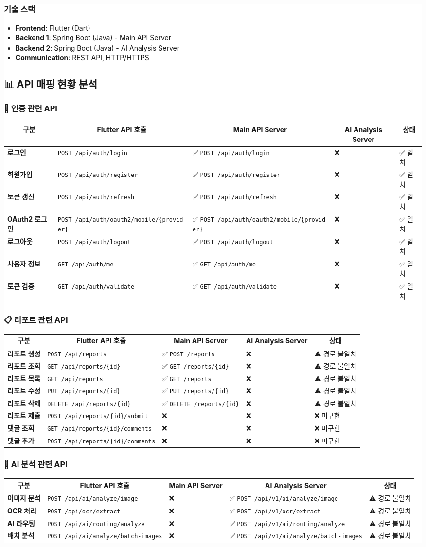 ### 기술 스택
- **Frontend**: Flutter (Dart)
- **Backend 1**: Spring Boot (Java) - Main API Server
- **Backend 2**: Spring Boot (Java) - AI Analysis Server
- **Communication**: REST API, HTTP/HTTPS

## 📊 API 매핑 현황 분석

### 🔐 인증 관련 API

| 구분 | Flutter API 호출 | Main API Server | AI Analysis Server | 상태 |
|------|------------------|-----------------|-------------------|------|
| **로그인** | `POST /api/auth/login` | ✅ `POST /api/auth/login` | ❌ | ✅ 일치 |
| **회원가입** | `POST /api/auth/register` | ✅ `POST /api/auth/register` | ❌ | ✅ 일치 |
| **토큰 갱신** | `POST /api/auth/refresh` | ✅ `POST /api/auth/refresh` | ❌ | ✅ 일치 |
| **OAuth2 로그인** | `POST /api/auth/oauth2/mobile/{provider}` | ✅ `POST /api/auth/oauth2/mobile/{provider}` | ❌ | ✅ 일치 |
| **로그아웃** | `POST /api/auth/logout` | ✅ `POST /api/auth/logout` | ❌ | ✅ 일치 |
| **사용자 정보** | `GET /api/auth/me` | ✅ `GET /api/auth/me` | ❌ | ✅ 일치 |
| **토큰 검증** | `GET /api/auth/validate` | ✅ `GET /api/auth/validate` | ❌ | ✅ 일치 |

### 📋 리포트 관련 API

| 구분 | Flutter API 호출 | Main API Server | AI Analysis Server | 상태 |
|------|------------------|-----------------|-------------------|------|
| **리포트 생성** | `POST /api/reports` | ✅ `POST /reports` | ❌ | ⚠️ 경로 불일치 |
| **리포트 조회** | `GET /api/reports/{id}` | ✅ `GET /reports/{id}` | ❌ | ⚠️ 경로 불일치 |
| **리포트 목록** | `GET /api/reports` | ✅ `GET /reports` | ❌ | ⚠️ 경로 불일치 |
| **리포트 수정** | `PUT /api/reports/{id}` | ✅ `PUT /reports/{id}` | ❌ | ⚠️ 경로 불일치 |
| **리포트 삭제** | `DELETE /api/reports/{id}` | ✅ `DELETE /reports/{id}` | ❌ | ⚠️ 경로 불일치 |
| **리포트 제출** | `POST /api/reports/{id}/submit` | ❌ | ❌ | ❌ 미구현 |
| **댓글 조회** | `GET /api/reports/{id}/comments` | ❌ | ❌ | ❌ 미구현 |
| **댓글 추가** | `POST /api/reports/{id}/comments` | ❌ | ❌ | ❌ 미구현 |

### 🤖 AI 분석 관련 API

| 구분 | Flutter API 호출 | Main API Server | AI Analysis Server | 상태 |
|------|------------------|-----------------|-------------------|------|
| **이미지 분석** | `POST /api/ai/analyze/image` | ❌ | ✅ `POST /api/v1/ai/analyze/image` | ⚠️ 경로 불일치 |
| **OCR 처리** | `POST /api/ocr/extract` | ❌ | ✅ `POST /api/v1/ocr/extract` | ⚠️ 경로 불일치 |
| **AI 라우팅** | `POST /api/ai/routing/analyze` | ❌ | ✅ `POST /api/v1/ai/routing/analyze` | ⚠️ 경로 불일치 |
| **배치 분석** | `POST /api/ai/analyze/batch-images` | ❌ | ✅ `POST /api/v1/ai/analyze/batch-images` | ⚠️ 경로 불일치 |
